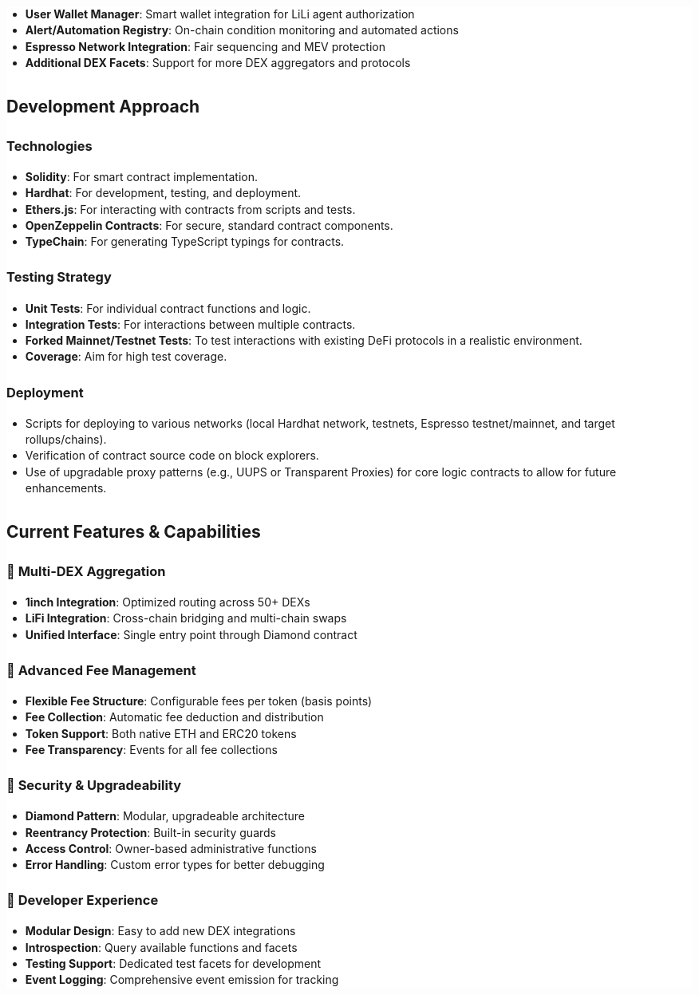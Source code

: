 -   **User Wallet Manager**: Smart wallet integration for LiLi agent authorization
-   **Alert/Automation Registry**: On-chain condition monitoring and automated actions  
-   **Espresso Network Integration**: Fair sequencing and MEV protection
-   **Additional DEX Facets**: Support for more DEX aggregators and protocols

## Development Approach

### Technologies
-   **Solidity**: For smart contract implementation.
-   **Hardhat**: For development, testing, and deployment.
-   **Ethers.js**: For interacting with contracts from scripts and tests.
-   **OpenZeppelin Contracts**: For secure, standard contract components.
-   **TypeChain**: For generating TypeScript typings for contracts.

### Testing Strategy
-   **Unit Tests**: For individual contract functions and logic.
-   **Integration Tests**: For interactions between multiple contracts.
-   **Forked Mainnet/Testnet Tests**: To test interactions with existing DeFi protocols in a realistic environment.
-   **Coverage**: Aim for high test coverage.

### Deployment
-   Scripts for deploying to various networks (local Hardhat network, testnets, Espresso testnet/mainnet, and target rollups/chains).
-   Verification of contract source code on block explorers.
-   Use of upgradable proxy patterns (e.g., UUPS or Transparent Proxies) for core logic contracts to allow for future enhancements.

## Current Features & Capabilities

### 🔹 **Multi-DEX Aggregation**
- **1inch Integration**: Optimized routing across 50+ DEXs
- **LiFi Integration**: Cross-chain bridging and multi-chain swaps
- **Unified Interface**: Single entry point through Diamond contract

### 🔹 **Advanced Fee Management** 
- **Flexible Fee Structure**: Configurable fees per token (basis points)
- **Fee Collection**: Automatic fee deduction and distribution
- **Token Support**: Both native ETH and ERC20 tokens
- **Fee Transparency**: Events for all fee collections

### 🔹 **Security & Upgradeability**
- **Diamond Pattern**: Modular, upgradeable architecture
- **Reentrancy Protection**: Built-in security guards
- **Access Control**: Owner-based administrative functions
- **Error Handling**: Custom error types for better debugging

### 🔹 **Developer Experience**
- **Modular Design**: Easy to add new DEX integrations
- **Introspection**: Query available functions and facets
- **Testing Support**: Dedicated test facets for development
- **Event Logging**: Comprehensive event emission for tracking
